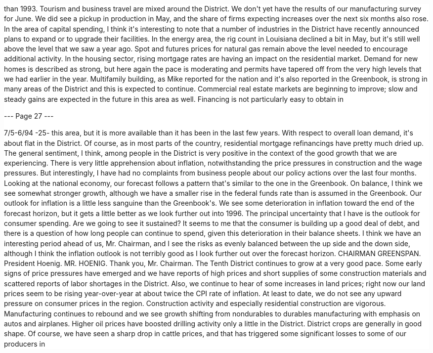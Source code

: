 than 1993. Tourism and business travel are mixed around the District.
We don't yet have the results of our manufacturing survey for June.
We did see a pickup in production in May, and the share of firms
expecting increases over the next six months also rose. In the area
of capital spending, I think it's interesting to note that a number of
industries in the District have recently announced plans to expand or
to upgrade their facilities. In the energy area, the rig count in
Louisiana declined a bit in May, but it's still well above the level
that we saw a year ago. Spot and futures prices for natural gas
remain above the level needed to encourage additional activity.
In the housing sector, rising mortgage rates are having an
impact on the residential market. Demand for new homes is described
as strong, but here again the pace is moderating and permits have
tapered off from the very high levels that we had earlier in the year.
Multifamily building, as Mike reported for the nation and it's also
reported in the Greenbook, is strong in many areas of the District and
this is expected to continue. Commercial real estate markets are
beginning to improve; slow and steady gains are expected in the future
in this area as well. Financing is not particularly easy to obtain in

--- Page 27 ---

7/5-6/94 -25-
this area, but it is more available than it has been in the last few
years. With respect to overall loan demand, it's about flat in the
District. Of course, as in most parts of the country, residential
mortgage refinancings have pretty much dried up.
The general sentiment, I think, among people in the District
is very positive in the context of the good growth that we are
experiencing. There is very little apprehension about inflation,
notwithstanding the price pressures in construction and the wage
pressures. But interestingly, I have had no complaints from business
people about our policy actions over the last four months.
Looking at the national economy, our forecast follows a
pattern that's similar to the one in the Greenbook. On balance, I
think we see somewhat stronger growth, although we have a smaller rise
in the federal funds rate than is assumed in the Greenbook. Our
outlook for inflation is a little less sanguine than the Greenbook's.
We see some deterioration in inflation toward the end of the forecast
horizon, but it gets a little better as we look further out into 1996.
The principal uncertainty that I have is the outlook for consumer
spending. Are we going to see it sustained? It seems to me that the
consumer is building up a good deal of debt, and there is a question
of how long people can continue to spend, given this deterioration in
their balance sheets. I think we have an interesting period ahead of
us, Mr. Chairman, and I see the risks as evenly balanced between the
up side and the down side, although I think the inflation outlook is
not terribly good as I look further out over the forecast horizon.
CHAIRMAN GREENSPAN. President Hoenig.
MR. HOENIG. Thank you, Mr. Chairman. The Tenth District
continues to grow at a very good pace. Some early signs of price
pressures have emerged and we have reports of high prices and short
supplies of some construction materials and scattered reports of labor
shortages in the District. Also, we continue to hear of some
increases in land prices; right now our land prices seem to be rising
year-over-year at about twice the CPI rate of inflation. At least to
date, we do not see any upward pressure on consumer prices in the
region. Construction activity and especially residential construction
are vigorous. Manufacturing continues to rebound and we see growth
shifting from nondurables to durables manufacturing with emphasis on
autos and airplanes. Higher oil prices have boosted drilling activity
only a little in the District. District crops are generally in good
shape. Of course, we have seen a sharp drop in cattle prices, and
that has triggered some significant losses to some of our producers in